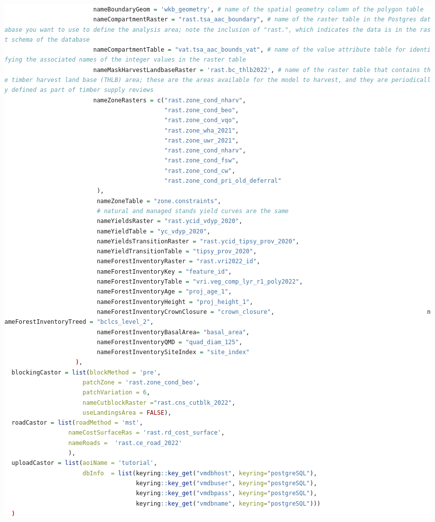 ``` r
                         nameBoundaryGeom = 'wkb_geometry', # name of the spatial geometry column of the polygon table 
                         nameCompartmentRaster = "rast.tsa_aac_boundary", # name of the raster table in the Postgres database you want to use to define the analysis area; note the inclusion of "rast.", which indicates the data is in the rast schema of the database
                         nameCompartmentTable = "vat.tsa_aac_bounds_vat", # name of the value attribute table for identifying the associated names of the integer values in the raster table
                         nameMaskHarvestLandbaseRaster = 'rast.bc_thlb2022', # name of the raster table that contains the timber harvest land base (THLB) area; these are the areas available for the model to harvest, and they are periodically defined as part of timber supply reviews
                         nameZoneRasters = c("rast.zone_cond_nharv",
                                             "rast.zone_cond_beo", 
                                             "rast.zone_cond_vqo", 
                                             "rast.zone_wha_2021", 
                                             "rast.zone_uwr_2021",  
                                             "rast.zone_cond_nharv", 
                                             "rast.zone_cond_fsw", 
                                             "rast.zone_cond_cw",
                                             "rast.zone_cond_pri_old_deferral"
                          ), 
                          nameZoneTable = "zone.constraints", 
                          # natural and managed stands yield curves are the same    
                          nameYieldsRaster = "rast.ycid_vdyp_2020", 
                          nameYieldTable = "yc_vdyp_2020", 
                          nameYieldsTransitionRaster = "rast.ycid_tipsy_prov_2020", 
                          nameYieldTransitionTable = "tipsy_prov_2020",  
                          nameForestInventoryRaster = "rast.vri2022_id", 
                          nameForestInventoryKey = "feature_id", 
                          nameForestInventoryTable = "vri.veg_comp_lyr_r1_poly2022",
                          nameForestInventoryAge = "proj_age_1",  
                          nameForestInventoryHeight = "proj_height_1",
                          nameForestInventoryCrownClosure = "crown_closure",                                           nameForestInventoryTreed = "bclcs_level_2",
                          nameForestInventoryBasalArea= "basal_area",
                          nameForestInventoryQMD = "quad_diam_125",
                          nameForestInventorySiteIndex = "site_index"  
                    ),
  blockingCastor = list(blockMethod = 'pre', 
                      patchZone = 'rast.zone_cond_beo', 
                      patchVariation = 6,
                      nameCutblockRaster ="rast.cns_cutblk_2022", 
                      useLandingsArea = FALSE),
  roadCastor = list(roadMethod = 'mst',
                  nameCostSurfaceRas = 'rast.rd_cost_surface', 
                  nameRoads =  'rast.ce_road_2022'
                  ),
  uploadCastor = list(aoiName = 'tutorial',
                      dbInfo  = list(keyring::key_get("vmdbhost", keyring="postgreSQL"), 
                                     keyring::key_get("vmdbuser", keyring="postgreSQL"), 
                                     keyring::key_get("vmdbpass", keyring="postgreSQL"),  
                                     keyring::key_get("vmdbname", keyring="postgreSQL")))
  )
```
